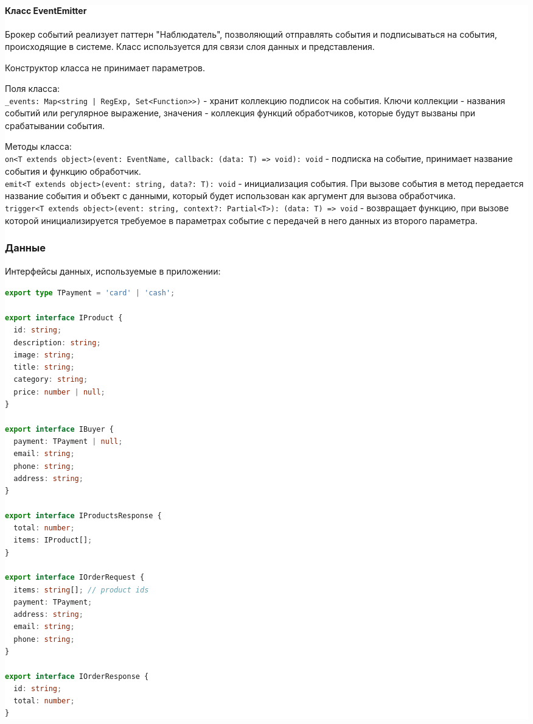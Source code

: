 #### Класс EventEmitter
Брокер событий реализует паттерн "Наблюдатель", позволяющий отправлять события и подписываться на события, происходящие в системе. Класс используется для связи слоя данных и представления.

Конструктор класса не принимает параметров.

Поля класса:  
`_events: Map<string | RegExp, Set<Function>>)` -  хранит коллекцию подписок на события. Ключи коллекции - названия событий или регулярное выражение, значения - коллекция функций обработчиков, которые будут вызваны при срабатывании события.

Методы класса:  
`on<T extends object>(event: EventName, callback: (data: T) => void): void` - подписка на событие, принимает название события и функцию обработчик.  
`emit<T extends object>(event: string, data?: T): void` - инициализация события. При вызове события в метод передается название события и объект с данными, который будет использован как аргумент для вызова обработчика.  
`trigger<T extends object>(event: string, context?: Partial<T>): (data: T) => void` - возвращает функцию, при вызове которой инициализируется требуемое в параметрах событие с передачей в него данных из второго параметра.

### Данные

Интерфейсы данных, используемые в приложении:

```ts
export type TPayment = 'card' | 'cash';

export interface IProduct {
  id: string;
  description: string;
  image: string;
  title: string;
  category: string;
  price: number | null;
}

export interface IBuyer {
  payment: TPayment | null;
  email: string;
  phone: string;
  address: string;
}

export interface IProductsResponse {
  total: number;
  items: IProduct[];
}

export interface IOrderRequest {
  items: string[]; // product ids
  payment: TPayment;
  address: string;
  email: string;
  phone: string;
}

export interface IOrderResponse {
  id: string;
  total: number;
}
```
